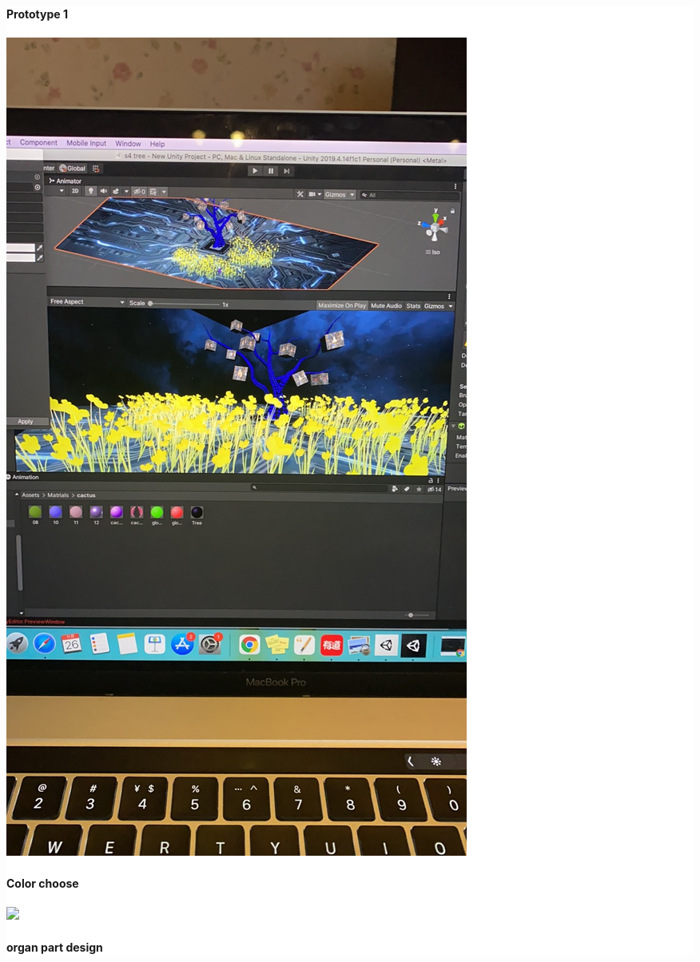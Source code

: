 #### **Prototype 1**
![](https://github.com/Yunhan-Wang/blueginger/raw/master/Log_image/character/IMG_4424.JPG)
#### Color choose
![](https://github.com/Yunhan-Wang/blueginger/raw/master/Log_image/character/IMG_4506.PNG)
#### organ part design